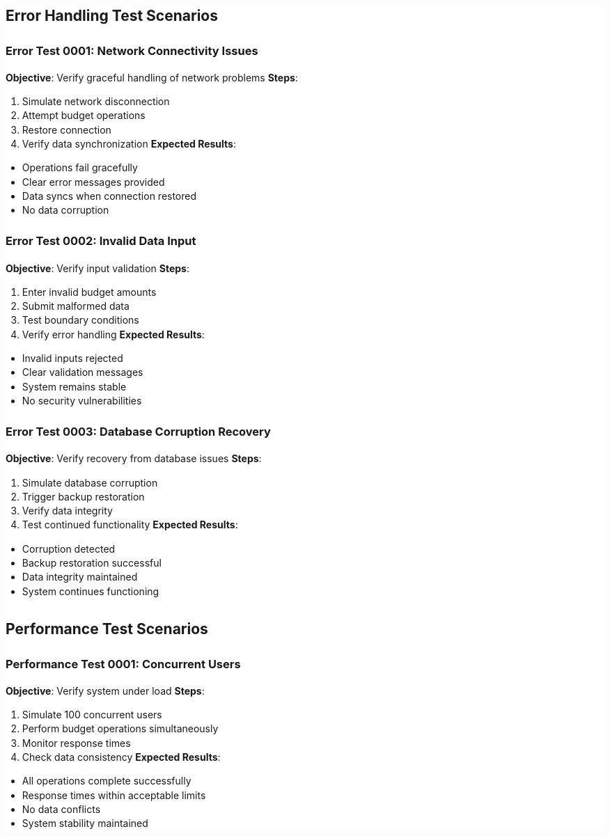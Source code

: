 ## Error Handling Test Scenarios

### Error Test 0001: Network Connectivity Issues
**Objective**: Verify graceful handling of network problems
**Steps**:
1. Simulate network disconnection
2. Attempt budget operations
3. Restore connection
4. Verify data synchronization
**Expected Results**:
- Operations fail gracefully
- Clear error messages provided
- Data syncs when connection restored
- No data corruption

### Error Test 0002: Invalid Data Input
**Objective**: Verify input validation
**Steps**:
1. Enter invalid budget amounts
2. Submit malformed data
3. Test boundary conditions
4. Verify error handling
**Expected Results**:
- Invalid inputs rejected
- Clear validation messages
- System remains stable
- No security vulnerabilities

### Error Test 0003: Database Corruption Recovery
**Objective**: Verify recovery from database issues
**Steps**:
1. Simulate database corruption
2. Trigger backup restoration
3. Verify data integrity
4. Test continued functionality
**Expected Results**:
- Corruption detected
- Backup restoration successful
- Data integrity maintained
- System continues functioning

## Performance Test Scenarios

### Performance Test 0001: Concurrent Users
**Objective**: Verify system under load
**Steps**:
1. Simulate 100 concurrent users
2. Perform budget operations simultaneously
3. Monitor response times
4. Check data consistency
**Expected Results**:
- All operations complete successfully
- Response times within acceptable limits
- No data conflicts
- System stability maintained
